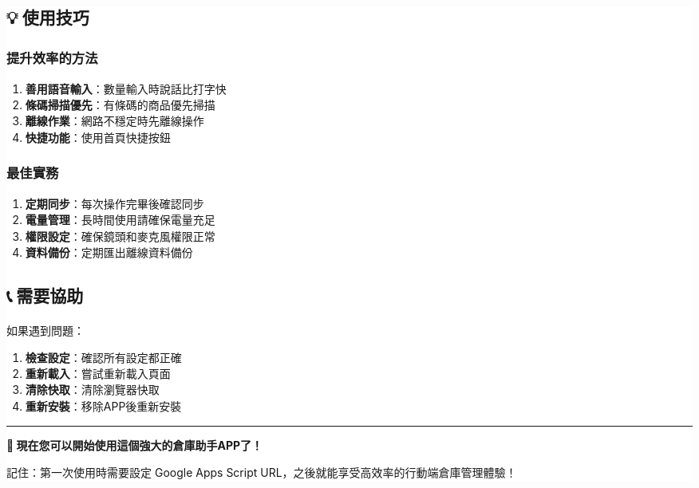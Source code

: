 ## 💡 使用技巧

### 提升效率的方法
1. **善用語音輸入**：數量輸入時說話比打字快
2. **條碼掃描優先**：有條碼的商品優先掃描
3. **離線作業**：網路不穩定時先離線操作
4. **快捷功能**：使用首頁快捷按鈕

### 最佳實務
1. **定期同步**：每次操作完畢後確認同步
2. **電量管理**：長時間使用請確保電量充足
3. **權限設定**：確保鏡頭和麥克風權限正常
4. **資料備份**：定期匯出離線資料備份

## 📞 需要協助

如果遇到問題：
1. **檢查設定**：確認所有設定都正確
2. **重新載入**：嘗試重新載入頁面
3. **清除快取**：清除瀏覽器快取
4. **重新安裝**：移除APP後重新安裝

---

**🎉 現在您可以開始使用這個強大的倉庫助手APP了！**

記住：第一次使用時需要設定 Google Apps Script URL，之後就能享受高效率的行動端倉庫管理體驗！
